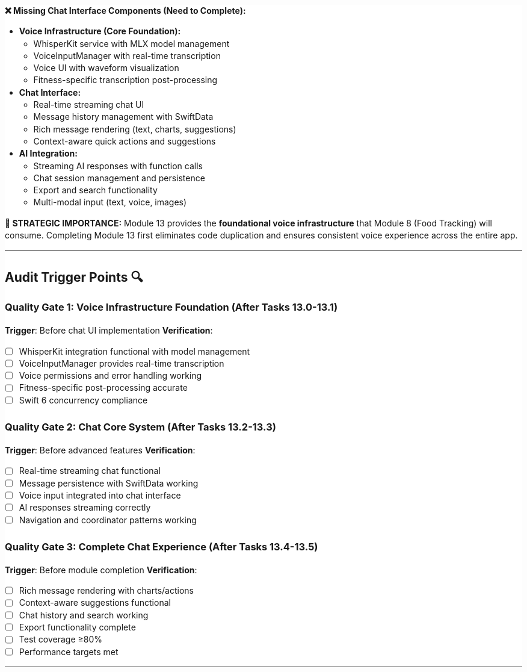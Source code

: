**❌ Missing Chat Interface Components (Need to Complete):**
- **Voice Infrastructure (Core Foundation):**
  - WhisperKit service with MLX model management
  - VoiceInputManager with real-time transcription
  - Voice UI with waveform visualization
  - Fitness-specific transcription post-processing
- **Chat Interface:**
  - Real-time streaming chat UI
  - Message history management with SwiftData
  - Rich message rendering (text, charts, suggestions)
  - Context-aware quick actions and suggestions
- **AI Integration:**
  - Streaming AI responses with function calls
  - Chat session management and persistence
  - Export and search functionality
  - Multi-modal input (text, voice, images)

**🎯 STRATEGIC IMPORTANCE:**
Module 13 provides the **foundational voice infrastructure** that Module 8 (Food Tracking) will consume. Completing Module 13 first eliminates code duplication and ensures consistent voice experience across the entire app.

---

## **Audit Trigger Points** 🔍

### **Quality Gate 1: Voice Infrastructure Foundation** (After Tasks 13.0-13.1)
**Trigger**: Before chat UI implementation
**Verification**:
- [ ] WhisperKit integration functional with model management
- [ ] VoiceInputManager provides real-time transcription
- [ ] Voice permissions and error handling working
- [ ] Fitness-specific post-processing accurate
- [ ] Swift 6 concurrency compliance

### **Quality Gate 2: Chat Core System** (After Tasks 13.2-13.3)
**Trigger**: Before advanced features
**Verification**:
- [ ] Real-time streaming chat functional
- [ ] Message persistence with SwiftData working
- [ ] Voice input integrated into chat interface
- [ ] AI responses streaming correctly
- [ ] Navigation and coordinator patterns working

### **Quality Gate 3: Complete Chat Experience** (After Tasks 13.4-13.5)
**Trigger**: Before module completion
**Verification**:
- [ ] Rich message rendering with charts/actions
- [ ] Context-aware suggestions functional
- [ ] Chat history and search working
- [ ] Export functionality complete
- [ ] Test coverage ≥80%
- [ ] Performance targets met

---
